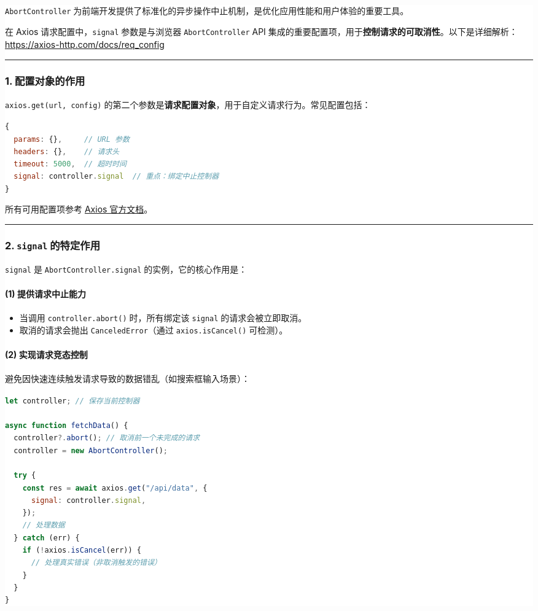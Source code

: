 `AbortController` 为前端开发提供了标准化的异步操作中止机制，是优化应用性能和用户体验的重要工具。

在 Axios 请求配置中，`signal` 参数是与浏览器 `AbortController` API 集成的重要配置项，用于**控制请求的可取消性**。以下是详细解析：
https://axios-http.com/docs/req_config

---

### **1. 配置对象的作用**

`axios.get(url, config)` 的第二个参数是**请求配置对象**，用于自定义请求行为。常见配置包括：

```javascript
{
  params: {},     // URL 参数
  headers: {},    // 请求头
  timeout: 5000,  // 超时时间
  signal: controller.signal  // 重点：绑定中止控制器
}
```

所有可用配置项参考 [Axios 官方文档](https://axios-http.com/docs/req_config)。

---

### **2. `signal` 的特定作用**

`signal` 是 `AbortController.signal` 的实例，它的核心作用是：

#### **(1) 提供请求中止能力**

- 当调用 `controller.abort()` 时，所有绑定该 `signal` 的请求会被立即取消。
- 取消的请求会抛出 `CanceledError`（通过 `axios.isCancel()` 可检测）。

#### **(2) 实现请求竞态控制**

避免因快速连续触发请求导致的数据错乱（如搜索框输入场景）：

```javascript
let controller; // 保存当前控制器

async function fetchData() {
  controller?.abort(); // 取消前一个未完成的请求
  controller = new AbortController();

  try {
    const res = await axios.get("/api/data", {
      signal: controller.signal,
    });
    // 处理数据
  } catch (err) {
    if (!axios.isCancel(err)) {
      // 处理真实错误（非取消触发的错误）
    }
  }
}
```
